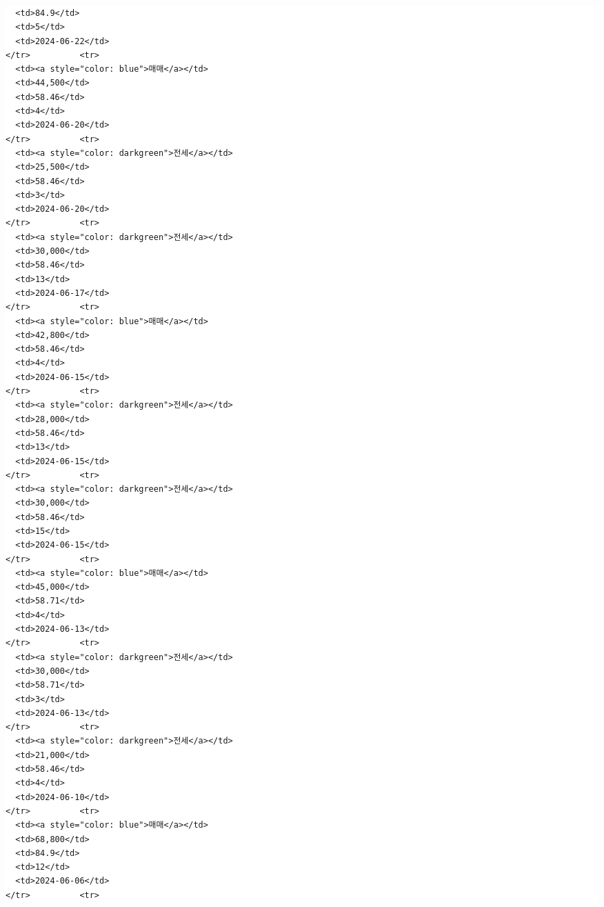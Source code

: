       <td>84.9</td>
      <td>5</td>
      <td>2024-06-22</td>
    </tr>          <tr>
      <td><a style="color: blue">매매</a></td>
      <td>44,500</td>
      <td>58.46</td>
      <td>4</td>
      <td>2024-06-20</td>
    </tr>          <tr>
      <td><a style="color: darkgreen">전세</a></td>
      <td>25,500</td>
      <td>58.46</td>
      <td>3</td>
      <td>2024-06-20</td>
    </tr>          <tr>
      <td><a style="color: darkgreen">전세</a></td>
      <td>30,000</td>
      <td>58.46</td>
      <td>13</td>
      <td>2024-06-17</td>
    </tr>          <tr>
      <td><a style="color: blue">매매</a></td>
      <td>42,800</td>
      <td>58.46</td>
      <td>4</td>
      <td>2024-06-15</td>
    </tr>          <tr>
      <td><a style="color: darkgreen">전세</a></td>
      <td>28,000</td>
      <td>58.46</td>
      <td>13</td>
      <td>2024-06-15</td>
    </tr>          <tr>
      <td><a style="color: darkgreen">전세</a></td>
      <td>30,000</td>
      <td>58.46</td>
      <td>15</td>
      <td>2024-06-15</td>
    </tr>          <tr>
      <td><a style="color: blue">매매</a></td>
      <td>45,000</td>
      <td>58.71</td>
      <td>4</td>
      <td>2024-06-13</td>
    </tr>          <tr>
      <td><a style="color: darkgreen">전세</a></td>
      <td>30,000</td>
      <td>58.71</td>
      <td>3</td>
      <td>2024-06-13</td>
    </tr>          <tr>
      <td><a style="color: darkgreen">전세</a></td>
      <td>21,000</td>
      <td>58.46</td>
      <td>4</td>
      <td>2024-06-10</td>
    </tr>          <tr>
      <td><a style="color: blue">매매</a></td>
      <td>68,800</td>
      <td>84.9</td>
      <td>12</td>
      <td>2024-06-06</td>
    </tr>          <tr>